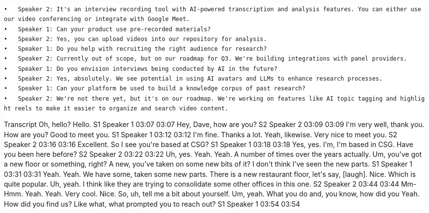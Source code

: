 	•	Speaker 2: It's an interview recording tool with AI-powered transcription and analysis features. You can either use our video conferencing or integrate with Google Meet.
	•	Speaker 1: Can your product use pre-recorded materials?
	•	Speaker 2: Yes, you can upload videos into our repository for analysis.
	•	Speaker 1: Do you help with recruiting the right audience for research?
	•	Speaker 2: Currently out of scope, but on our roadmap for Q3. We're building integrations with panel providers.
	•	Speaker 1: Do you envision interviews being conducted by AI in the future?
	•	Speaker 2: Yes, absolutely. We see potential in using AI avatars and LLMs to enhance research processes.
	•	Speaker 1: Can your platform be used to build a knowledge corpus of past research?
	•	Speaker 2: We're not there yet, but it's on our roadmap. We're working on features like AI topic tagging and highlight reels to make it easier to organize and search video content.
Transcript
Oh, hello? Hello.
S1
Speaker 1
03:07
03:07
Hey, Dave, how are you?
S2
Speaker 2
03:09
03:09
I'm very well, thank you. How are you? Good to meet you.
S1
Speaker 1
03:12
03:12
I'm fine. Thanks a lot. Yeah, likewise. Very nice to meet you.
S2
Speaker 2
03:16
03:16
Excellent. So I see you're based at CSG?
S1
Speaker 1
03:18
03:18
Yes, yes. I'm, I'm based in CSG. Have you been here before?
S2
Speaker 2
03:22
03:22
Uh, yes. Yeah. Yeah. A number of times over the years actually. Um, you've got a new floor or something, right? A new, you've taken on some new bits of it? I don't think I've seen the new parts.
S1
Speaker 1
03:31
03:31
Yeah. Yeah. We have some, taken some new parts. There is a new restaurant floor, let's say, [laugh]. Nice. Which is quite popular. Uh, yeah. I think like they are trying to consolidate some other offices in this one.
S2
Speaker 2
03:44
03:44
Mm-Hmm. Yeah. Yeah. Very cool. Nice. So, uh, tell me a bit about yourself. Um, yeah. What you do and, you know, how did you Yeah. How did you find us? Like what, what prompted you to reach out?
S1
Speaker 1
03:54
03:54